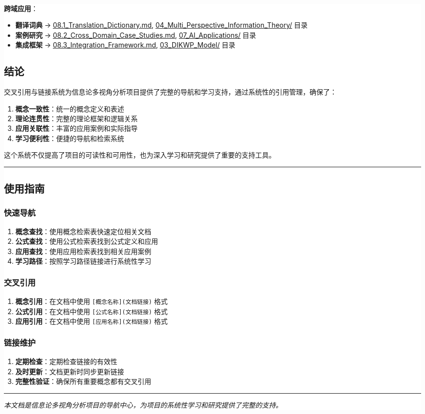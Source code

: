 **跨域应用**：

- **翻译词典** → [08.1_Translation_Dictionary.md](08_Cross_Domain_Applications/08.1_Translation_Dictionary.md), [04_Multi_Perspective_Information_Theory/](04_Multi_Perspective_Information_Theory/) 目录
- **案例研究** → [08.2_Cross_Domain_Case_Studies.md](08_Cross_Domain_Applications/08.2_Cross_Domain_Case_Studies.md), [07_AI_Applications/](07_AI_Applications/) 目录
- **集成框架** → [08.3_Integration_Framework.md](08_Cross_Domain_Applications/08.3_Integration_Framework.md), [03_DIKWP_Model/](03_DIKWP_Model/) 目录

## 结论

交叉引用与链接系统为信息论多视角分析项目提供了完整的导航和学习支持，通过系统性的引用管理，确保了：

1. **概念一致性**：统一的概念定义和表述
2. **理论连贯性**：完整的理论框架和逻辑关系
3. **应用关联性**：丰富的应用案例和实际指导
4. **学习便利性**：便捷的导航和检索系统

这个系统不仅提高了项目的可读性和可用性，也为深入学习和研究提供了重要的支持工具。

---

## 使用指南

### 快速导航

1. **概念查找**：使用概念检索表快速定位相关文档
2. **公式查找**：使用公式检索表找到公式定义和应用
3. **应用查找**：使用应用检索表找到相关应用案例
4. **学习路径**：按照学习路径链接进行系统性学习

### 交叉引用

1. **概念引用**：在文档中使用 `[概念名称](文档链接)` 格式
2. **公式引用**：在文档中使用 `[公式名称](文档链接)` 格式
3. **应用引用**：在文档中使用 `[应用名称](文档链接)` 格式

### 链接维护

1. **定期检查**：定期检查链接的有效性
2. **及时更新**：文档更新时同步更新链接
3. **完整性验证**：确保所有重要概念都有交叉引用

---

*本文档是信息论多视角分析项目的导航中心，为项目的系统性学习和研究提供了完整的支持。*
